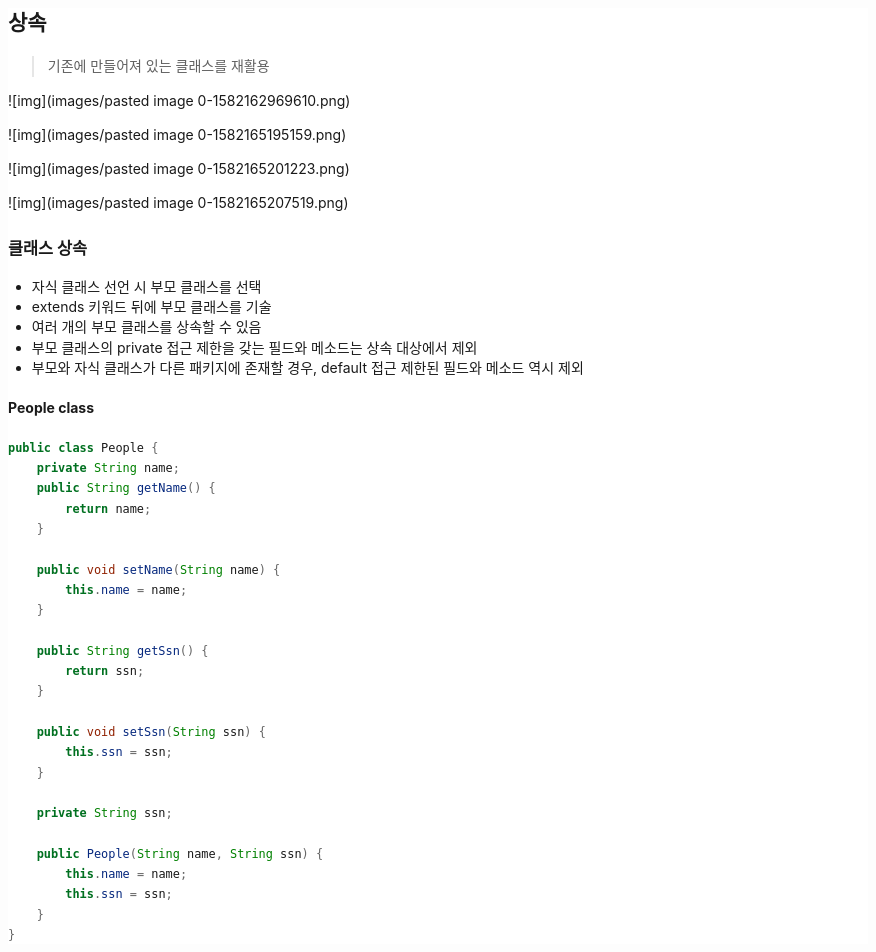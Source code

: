 

## 상속

> 기존에 만들어져 있는 클래스를 재활용

![img](images/pasted image 0-1582162969610.png)

![img](images/pasted image 0-1582165195159.png)



![img](images/pasted image 0-1582165201223.png)

![img](images/pasted image 0-1582165207519.png)



### 클래스 상속

* 자식 클래스 선언 시 부모 클래스를 선택
* extends 키워드 뒤에 부모 클래스를 기술
* 여러 개의 부모 클래스를 상속할 수 있음
* 부모 클래스의 private 접근 제한을 갖는 필드와 메소드는 상속 대상에서 제외
* 부모와 자식 클래스가 다른 패키지에 존재할 경우, default 접근 제한된 필드와 메소드 역시 제외

#### People class

```java
public class People {
	private String name;
	public String getName() {
		return name;
	}

	public void setName(String name) {
		this.name = name;
	}

	public String getSsn() {
		return ssn;
	}

	public void setSsn(String ssn) {
		this.ssn = ssn;
	}

	private String ssn;
	
	public People(String name, String ssn) {
		this.name = name;
		this.ssn = ssn;
	}
}
```
